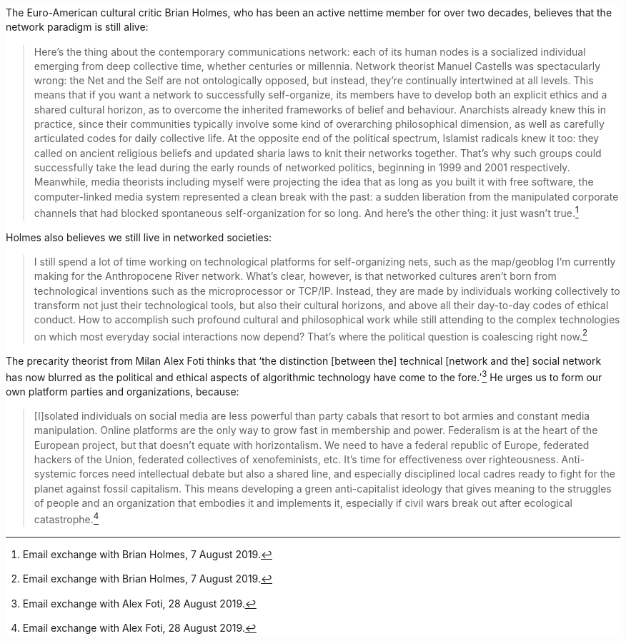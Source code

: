 The Euro-American cultural critic Brian Holmes, who has been an active
nettime member for over two decades, believes that the network paradigm
is still alive:

> Here’s the thing about the contemporary communications network: each
> of its human nodes is a socialized individual emerging from deep
> collective time, whether centuries or millennia. Network theorist
> Manuel Castells was spectacularly wrong: the Net and the Self are not
> ontologically opposed, but instead, they’re continually intertwined at
> all levels. This means that if you want a network to successfully
> self-organize, its members have to develop both an explicit ethics and
> a shared cultural horizon, as to overcome the inherited frameworks of
> belief and behaviour. Anarchists already knew this in practice, since
> their communities typically involve some kind of overarching
> philosophical dimension, as well as carefully articulated codes for
> daily collective life. At the opposite end of the political spectrum,
> Islamist radicals knew it too: they called on ancient religious
> beliefs and updated sharia laws to knit their networks together.
> That’s why such groups could successfully take the lead during the
> early rounds of networked politics, beginning in 1999 and 2001
> respectively. Meanwhile, media theorists including myself were
> projecting the idea that as long as you built it with free software,
> the computer-linked media system represented a clean break with the
> past: a sudden liberation from the manipulated corporate channels that
> had blocked spontaneous self-organization for so long. And here’s the
> other thing: it just wasn’t true.[^11LovinkRequiemForTheNetwork_25]

Holmes also believes we still live in networked societies:

> I still spend a lot of time working on technological platforms for
> self-organizing nets, such as the map/geoblog I’m currently making for
> the Anthropocene River network. What’s clear, however, is that
> networked cultures aren’t born from technological inventions such as
> the microprocessor or TCP/IP. Instead, they are made by individuals
> working collectively to transform not just their technological tools,
> but also their cultural horizons, and above all their day-to-day codes
> of ethical conduct. How to accomplish such profound cultural and
> philosophical work while still attending to the complex technologies
> on which most everyday social interactions now depend? That’s where
> the political question is coalescing right now.[^11LovinkRequiemForTheNetwork_26]

The precarity theorist from Milan Alex Foti thinks that ‘the distinction
\[between the\] technical \[network and the\] social network has now
blurred as the political and ethical aspects of algorithmic technology
have come to the fore.’[^11LovinkRequiemForTheNetwork_27] He urges us to form our own platform
parties and organizations, because:

> \[I\]solated individuals on social media are less powerful than party
> cabals that resort to bot armies and constant media manipulation.
> Online platforms are the only way to grow fast in membership and
> power. Federalism is at the heart of the European project, but that
> doesn’t equate with horizontalism. We need to have a federal republic
> of Europe, federated hackers of the Union, federated collectives of
> xenofeminists, etc. It’s time for effectiveness over
> righteousness. Anti-systemic forces need intellectual debate but also
> a shared line, and especially disciplined local cadres ready to fight
> for the planet against fossil capitalism. This means developing a
> green anti-capitalist ideology that gives meaning to the struggles of
> people and an organization that embodies it and implements it,
> especially if civil wars break out after ecological catastrophe.[^11LovinkRequiemForTheNetwork_28]


[^11LovinkRequiemForTheNetwork_1]: Jean Baudrillard, *Impossible Exchange*, London: Verso, 2015
[^11LovinkRequiemForTheNetwork_2]: This text was commissioned by transmediale and is a shortened
[^11LovinkRequiemForTheNetwork_3]: lit. ‘sunken cultural goods’, a term coined by folklorist Hans
[^11LovinkRequiemForTheNetwork_4]: Romain Dillet, ‘The Year Social Networks Were No Longer Social –
[^11LovinkRequiemForTheNetwork_5]: Email exchange with Nadine Roestenburg, 25 July 2019.
[^11LovinkRequiemForTheNetwork_6]: Email exchange with Jenny Odell, 7 August 2019.
[^11LovinkRequiemForTheNetwork_7]: Email exchange with Jenny Odell, 7 August 2019.
[^11LovinkRequiemForTheNetwork_8]: Theodor W. Adorno, *Critical Models: Interventions and
[^11LovinkRequiemForTheNetwork_9]: See Oliver Marchert, *Neu Beginnen*, Wien: Verlag Turia + Kant,
[^11LovinkRequiemForTheNetwork_10]: ‘Collapsology is the study of the collapse of industrial
[^11LovinkRequiemForTheNetwork_11]: Email exchange with Tiziana Terranova, 8 August 2019.
[^11LovinkRequiemForTheNetwork_12]: Raimund Minichbauer, *Facebook entkommen*, Wien: Transversal
[^11LovinkRequiemForTheNetwork_13]: Minichbauer, *Facebook entkommen*.
[^11LovinkRequiemForTheNetwork_14]: Mark Zuckerberg, ‘Building Global Community’, *Facebook* (16
[^11LovinkRequiemForTheNetwork_15]: Donna J. Haraway, *Staying with the Trouble: Making Kin in the
[^11LovinkRequiemForTheNetwork_16]: Jon Lawrence, ‘The Good Old Days? Look Deeper and the Myth of
[^11LovinkRequiemForTheNetwork_17]: Charles Hugh Smith, ‘Which One Wins: Central Planning or Adaptive
[^11LovinkRequiemForTheNetwork_18]: I further describe this rearrangement of the key terms of
[^11LovinkRequiemForTheNetwork_19]: Shoshana Zuboff, *The Age of Surveillance Capitalism*, London:
[^11LovinkRequiemForTheNetwork_20]: See also danah boyd on how her term ‘context collapse’ emerged in
[^11LovinkRequiemForTheNetwork_21]: Nicky Woolf, ‘Destroyer of worlds: How a childhood of anger led
[^11LovinkRequiemForTheNetwork_22]: Ico Maly, ‘The end of Academia.edu: how business takes over,
[^11LovinkRequiemForTheNetwork_23]: Email exchange with Niels ten Oever, 5 August 2019.
[^11LovinkRequiemForTheNetwork_24]: Email exchange with Niels ten Oever, 5 August 2019.
[^11LovinkRequiemForTheNetwork_25]: Email exchange with Brian Holmes, 7 August 2019.
[^11LovinkRequiemForTheNetwork_26]: Email exchange with Brian Holmes, 7 August 2019.
[^11LovinkRequiemForTheNetwork_27]: Email exchange with Alex Foti, 28 August 2019.
[^11LovinkRequiemForTheNetwork_28]: Email exchange with Alex Foti, 28 August 2019.
[^11LovinkRequiemForTheNetwork_29]: Statement by the Clusterduck collective, 17 August 2019.
[^11LovinkRequiemForTheNetwork_30]: Geert Lovink and Ned Rossiter, *Organization After Social Media*,
[^11LovinkRequiemForTheNetwork_31]: Anna Lowenhaupt Tsing, *The Mushroom at the End of the World*,